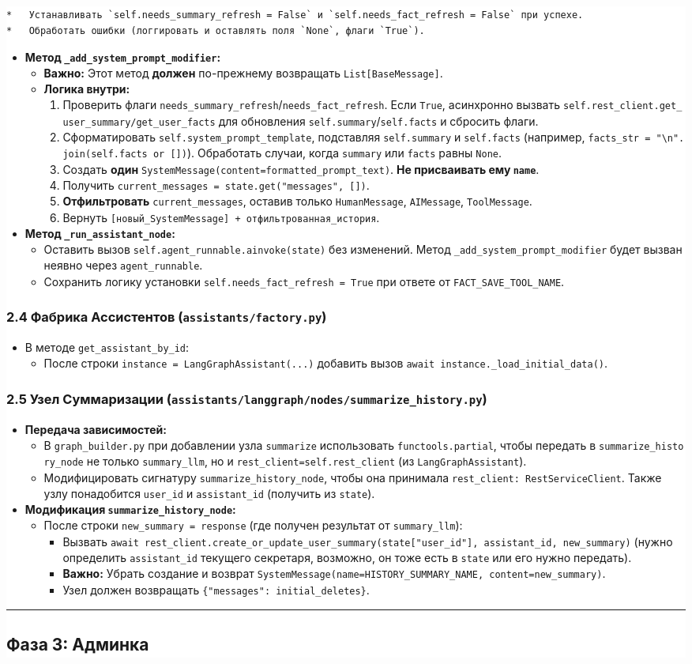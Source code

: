     *   Устанавливать `self.needs_summary_refresh = False` и `self.needs_fact_refresh = False` при успехе.
    *   Обработать ошибки (логгировать и оставлять поля `None`, флаги `True`).
*   **Метод `_add_system_prompt_modifier`:**
    *   **Важно:** Этот метод **должен** по-прежнему возвращать `List[BaseMessage]`.
    *   **Логика внутри:**
        1.  Проверить флаги `needs_summary_refresh`/`needs_fact_refresh`. Если `True`, асинхронно вызвать `self.rest_client.get_user_summary/get_user_facts` для обновления `self.summary`/`self.facts` и сбросить флаги.
        2.  Сформатировать `self.system_prompt_template`, подставляя `self.summary` и `self.facts` (например, `facts_str = "\n".join(self.facts or [])`). Обработать случаи, когда `summary` или `facts` равны `None`.
        3.  Создать **один** `SystemMessage(content=formatted_prompt_text)`. **Не присваивать ему `name`**.
        4.  Получить `current_messages = state.get("messages", [])`.
        5.  **Отфильтровать** `current_messages`, оставив только `HumanMessage`, `AIMessage`, `ToolMessage`.
        6.  Вернуть `[новый_SystemMessage] + отфильтрованная_история`.
*   **Метод `_run_assistant_node`:**
    *   Оставить вызов `self.agent_runnable.ainvoke(state)` без изменений. Метод `_add_system_prompt_modifier` будет вызван неявно через `agent_runnable`.
    *   Сохранить логику установки `self.needs_fact_refresh = True` при ответе от `FACT_SAVE_TOOL_NAME`.

### 2.4 Фабрика Ассистентов (`assistants/factory.py`)

*   В методе `get_assistant_by_id`:
    *   После строки `instance = LangGraphAssistant(...)` добавить вызов `await instance._load_initial_data()`.

### 2.5 Узел Суммаризации (`assistants/langgraph/nodes/summarize_history.py`)

*   **Передача зависимостей:**
    *   В `graph_builder.py` при добавлении узла `summarize` использовать `functools.partial`, чтобы передать в `summarize_history_node` не только `summary_llm`, но и `rest_client=self.rest_client` (из `LangGraphAssistant`).
    *   Модифицировать сигнатуру `summarize_history_node`, чтобы она принимала `rest_client: RestServiceClient`. Также узлу понадобится `user_id` и `assistant_id` (получить из `state`).
*   **Модификация `summarize_history_node`:**
    *   После строки `new_summary = response` (где получен результат от `summary_llm`):
        *   Вызвать `await rest_client.create_or_update_user_summary(state["user_id"], assistant_id, new_summary)` (нужно определить `assistant_id` текущего секретаря, возможно, он тоже есть в `state` или его нужно передать).
        *   **Важно:** Убрать создание и возврат `SystemMessage(name=HISTORY_SUMMARY_NAME, content=new_summary)`.
        *   Узел должен возвращать `{"messages": initial_deletes}`.

---

## Фаза 3: Админка
